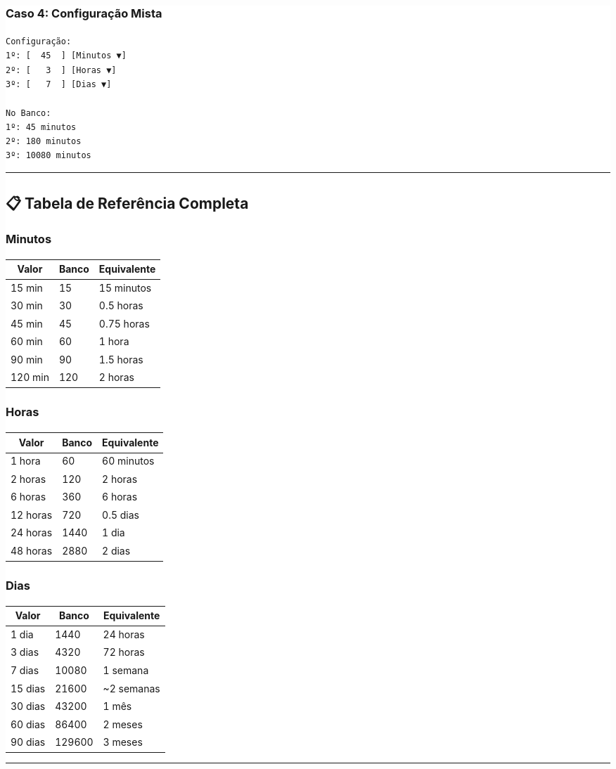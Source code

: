 ### Caso 4: Configuração Mista
```
Configuração:
1º: [  45  ] [Minutos ▼]
2º: [   3  ] [Horas ▼]
3º: [   7  ] [Dias ▼]

No Banco:
1º: 45 minutos
2º: 180 minutos
3º: 10080 minutos
```

---

## 📋 Tabela de Referência Completa

### Minutos
| Valor | Banco | Equivalente |
|-------|-------|-------------|
| 15 min | 15 | 15 minutos |
| 30 min | 30 | 0.5 horas |
| 45 min | 45 | 0.75 horas |
| 60 min | 60 | 1 hora |
| 90 min | 90 | 1.5 horas |
| 120 min | 120 | 2 horas |

### Horas
| Valor | Banco | Equivalente |
|-------|-------|-------------|
| 1 hora | 60 | 60 minutos |
| 2 horas | 120 | 2 horas |
| 6 horas | 360 | 6 horas |
| 12 horas | 720 | 0.5 dias |
| 24 horas | 1440 | 1 dia |
| 48 horas | 2880 | 2 dias |

### Dias
| Valor | Banco | Equivalente |
|-------|-------|-------------|
| 1 dia | 1440 | 24 horas |
| 3 dias | 4320 | 72 horas |
| 7 dias | 10080 | 1 semana |
| 15 dias | 21600 | ~2 semanas |
| 30 dias | 43200 | 1 mês |
| 60 dias | 86400 | 2 meses |
| 90 dias | 129600 | 3 meses |

---